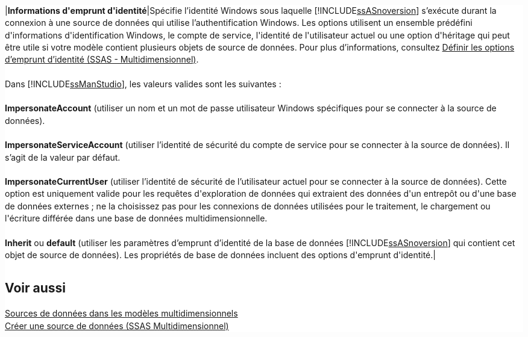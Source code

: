 |**Informations d'emprunt d'identité**|Spécifie l’identité Windows sous laquelle [!INCLUDE[ssASnoversion](../../includes/ssasnoversion-md.md)] s’exécute durant la connexion à une source de données qui utilise l’authentification Windows. Les options utilisent un ensemble prédéfini d'informations d'identification Windows, le compte de service, l'identité de l'utilisateur actuel ou une option d'héritage qui peut être utile si votre modèle contient plusieurs objets de source de données. Pour plus d’informations, consultez [Définir les options d’emprunt d’identité &#40;SSAS - Multidimensionnel&#41;](set-impersonation-options-ssas-multidimensional.md).<br /><br /> Dans [!INCLUDE[ssManStudio](../../includes/ssmanstudio-md.md)], les valeurs valides sont les suivantes :<br /><br /> **ImpersonateAccount** (utiliser un nom et un mot de passe utilisateur Windows spécifiques pour se connecter à la source de données).<br /><br /> **ImpersonateServiceAccount** (utiliser l’identité de sécurité du compte de service pour se connecter à la source de données). Il s’agit de la valeur par défaut.<br /><br /> **ImpersonateCurrentUser** (utiliser l’identité de sécurité de l’utilisateur actuel pour se connecter à la source de données). Cette option est uniquement valide pour les requêtes d'exploration de données qui extraient des données d'un entrepôt ou d'une base de données externes ; ne la choisissez pas pour les connexions de données utilisées pour le traitement, le chargement ou l'écriture différée dans une base de données multidimensionnelle.<br /><br /> **Inherit** ou **default** (utiliser les paramètres d’emprunt d’identité de la base de données [!INCLUDE[ssASnoversion](../../includes/ssasnoversion-md.md)] qui contient cet objet de source de données). Les propriétés de base de données incluent des options d'emprunt d'identité.|  
  
## <a name="see-also"></a>Voir aussi  
 [Sources de données dans les modèles multidimensionnels](data-sources-in-multidimensional-models.md)   
 [Créer une source de données &#40;SSAS Multidimensionnel&#41;](create-a-data-source-ssas-multidimensional.md)  
  
  
